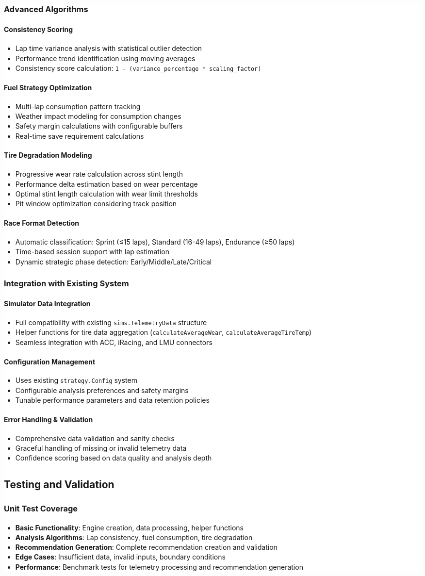 ### Advanced Algorithms

#### **Consistency Scoring**

- Lap time variance analysis with statistical outlier detection
- Performance trend identification using moving averages
- Consistency score calculation: `1 - (variance_percentage * scaling_factor)`

#### **Fuel Strategy Optimization**

- Multi-lap consumption pattern tracking
- Weather impact modeling for consumption changes
- Safety margin calculations with configurable buffers
- Real-time save requirement calculations

#### **Tire Degradation Modeling**

- Progressive wear rate calculation across stint length
- Performance delta estimation based on wear percentage
- Optimal stint length calculation with wear limit thresholds
- Pit window optimization considering track position

#### **Race Format Detection**

- Automatic classification: Sprint (≤15 laps), Standard (16-49 laps), Endurance (≥50 laps)
- Time-based session support with lap estimation
- Dynamic strategic phase detection: Early/Middle/Late/Critical

### Integration with Existing System

#### **Simulator Data Integration**

- Full compatibility with existing `sims.TelemetryData` structure
- Helper functions for tire data aggregation (`calculateAverageWear`, `calculateAverageTireTemp`)
- Seamless integration with ACC, iRacing, and LMU connectors

#### **Configuration Management**

- Uses existing `strategy.Config` system
- Configurable analysis preferences and safety margins
- Tunable performance parameters and data retention policies

#### **Error Handling & Validation**

- Comprehensive data validation and sanity checks
- Graceful handling of missing or invalid telemetry data
- Confidence scoring based on data quality and analysis depth

## Testing and Validation

### **Unit Test Coverage**

- **Basic Functionality**: Engine creation, data processing, helper functions
- **Analysis Algorithms**: Lap consistency, fuel consumption, tire degradation
- **Recommendation Generation**: Complete recommendation creation and validation
- **Edge Cases**: Insufficient data, invalid inputs, boundary conditions
- **Performance**: Benchmark tests for telemetry processing and recommendation generation
